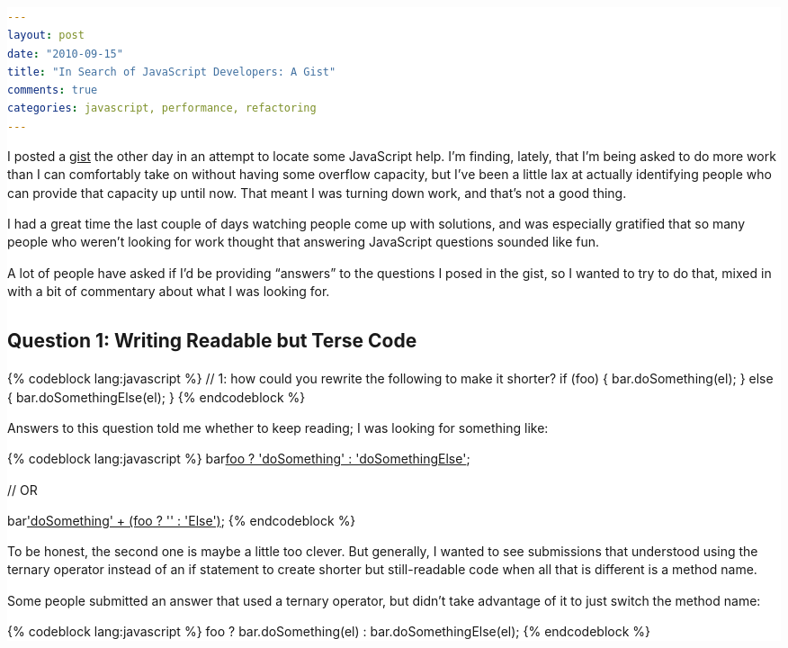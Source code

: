 ```yaml
---
layout: post
date: "2010-09-15"
title: "In Search of JavaScript Developers: A Gist"
comments: true
categories: javascript, performance, refactoring
---
```


<p>I posted a <a href="http://gist.github.com/576723">gist</a> the other day in an attempt to locate some JavaScript help. I&rsquo;m finding, lately, that I&rsquo;m being asked to do more work than I can comfortably take on without having some overflow capacity, but I&rsquo;ve been a little lax at actually identifying people who can provide that capacity up until now. That meant I was turning down work, and that&rsquo;s not a good thing.</p>

<p>I had a great time the last couple of days watching people come up with solutions, and was especially gratified that so many people who weren&rsquo;t looking for work thought that answering JavaScript questions sounded like fun.</p>

<p>A lot of people have asked if I&rsquo;d be providing &ldquo;answers&rdquo; to the questions I posed in the gist, so I wanted to try to do that, mixed in with a bit of commentary about what I was looking for.</p>

<h2>Question 1: Writing Readable but Terse Code</h2>

{% codeblock lang:javascript %}
// 1: how could you rewrite the following to make it shorter?
if (foo) {
  bar.doSomething(el);
} else {
  bar.doSomethingElse(el);
}
{% endcodeblock %}


<p>Answers to this question told me whether to keep reading; I was looking for something like:</p>

{% codeblock lang:javascript %}
bar[foo ? 'doSomething' : 'doSomethingElse'](el);

// OR

bar['doSomething' + (foo ? '' : 'Else')](el);
{% endcodeblock %}

<p>To be honest, the second one is maybe a little too clever. But generally, I wanted to see submissions that understood using the ternary operator instead of an if statement to create shorter but still-readable code when all that is different is a method name.</p>

<p>Some people submitted an answer that used a ternary operator, but didn&rsquo;t take advantage of it to just switch the method name:</p>

{% codeblock lang:javascript %}
foo ? bar.doSomething(el) : bar.doSomethingElse(el);
{% endcodeblock %}
